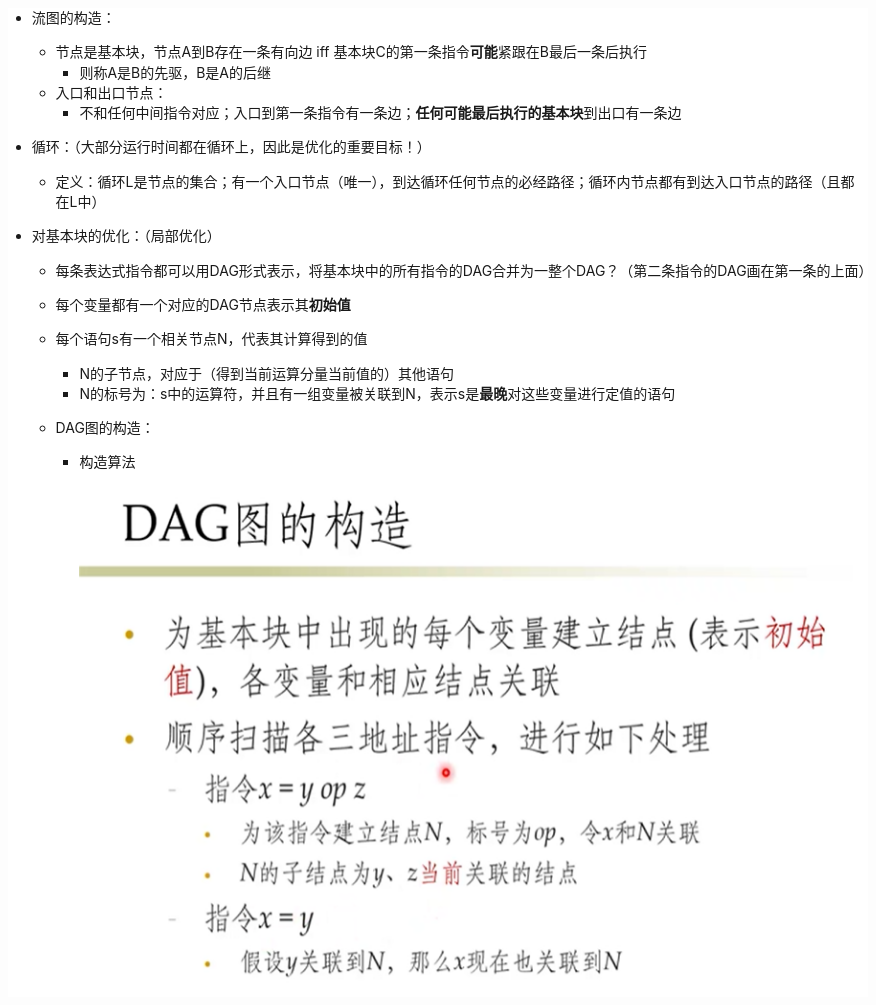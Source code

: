   - 流图的构造：
    - 节点是基本块，节点A到B存在一条有向边 iff 基本块C的第一条指令**可能**紧跟在B最后一条后执行
      - 则称A是B的先驱，B是A的后继
    - 入口和出口节点：
      - 不和任何中间指令对应；入口到第一条指令有一条边；**任何可能最后执行的基本块**到出口有一条边
  - 循环：（大部分运行时间都在循环上，因此是优化的重要目标！）
    - 定义：循环L是节点的集合；有一个入口节点（唯一），到达循环任何节点的必经路径；循环内节点都有到达入口节点的路径（且都在L中）

  - 对基本块的优化：（局部优化）

    - 每条表达式指令都可以用DAG形式表示，将基本块中的所有指令的DAG合并为一整个DAG？（第二条指令的DAG画在第一条的上面）
    - 每个变量都有一个对应的DAG节点表示其**初始值**
    - 每个语句s有一个相关节点N，代表其计算得到的值
      - N的子节点，对应于（得到当前运算分量当前值的）其他语句
      - N的标号为：s中的运算符，并且有一组变量被关联到N，表示s是**最晚**对这些变量进行定值的语句

    - DAG图的构造：

      - 构造算法![](../figs/fig44.png)
